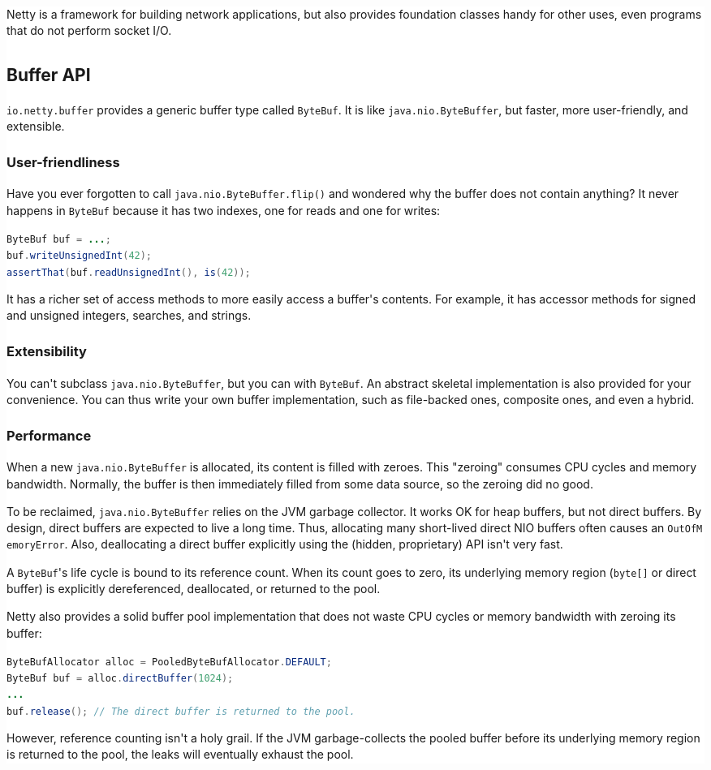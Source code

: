 Netty is a framework for building network applications, but also provides foundation classes handy for other uses, even programs that do not perform socket I/O.

## Buffer API

`io.netty.buffer` provides a generic buffer type called `ByteBuf`. It is like `java.nio.ByteBuffer`, but faster, more user-friendly, and extensible.

### User-friendliness

Have you ever forgotten to call `java.nio.ByteBuffer.flip()` and wondered why the buffer does not contain anything?  It never happens in `ByteBuf` because it has two indexes, one for reads and one for writes:

```java
ByteBuf buf = ...;
buf.writeUnsignedInt(42);
assertThat(buf.readUnsignedInt(), is(42));
```

It has a richer set of access methods to more easily access a buffer's contents. For example, it has accessor methods for signed and unsigned integers, searches, and strings.

### Extensibility

You can't subclass `java.nio.ByteBuffer`, but you can with `ByteBuf`. An abstract skeletal implementation is also provided for your convenience. You can thus write your own buffer implementation, such as file-backed ones, composite ones, and even a hybrid.

### Performance

When a new `java.nio.ByteBuffer` is allocated, its content is filled with zeroes.  This "zeroing" consumes CPU cycles and memory bandwidth.  Normally, the buffer is then immediately filled from some data source, so the zeroing did no good.

To be reclaimed, `java.nio.ByteBuffer` relies on the JVM garbage collector.  It works OK for heap buffers, but not direct buffers.  By design, direct buffers are expected to live a long time. Thus, allocating many short-lived direct NIO buffers often causes an `OutOfMemoryError`.  Also, deallocating a direct buffer explicitly using the (hidden, proprietary) API isn't very fast.

A `ByteBuf`'s life cycle is bound to its reference count. When its count goes to zero, its underlying memory region (`byte[]` or direct buffer) is explicitly dereferenced, deallocated, or returned to the pool.

Netty also provides a solid buffer pool implementation that does not waste CPU cycles or memory bandwidth with zeroing its buffer:

```java
ByteBufAllocator alloc = PooledByteBufAllocator.DEFAULT;
ByteBuf buf = alloc.directBuffer(1024);
...
buf.release(); // The direct buffer is returned to the pool.
```

However, reference counting isn't a holy grail.  If the JVM garbage-collects the pooled buffer before its underlying memory region is returned to the pool, the leaks will eventually exhaust the pool.
